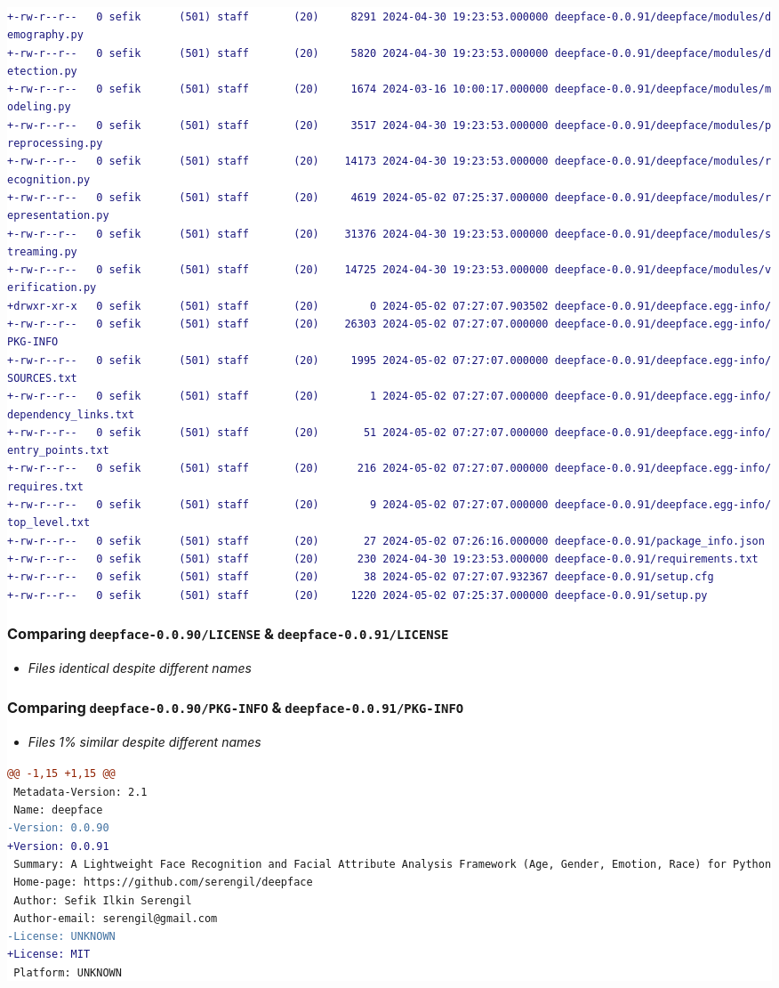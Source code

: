 ```diff
+-rw-r--r--   0 sefik      (501) staff       (20)     8291 2024-04-30 19:23:53.000000 deepface-0.0.91/deepface/modules/demography.py
+-rw-r--r--   0 sefik      (501) staff       (20)     5820 2024-04-30 19:23:53.000000 deepface-0.0.91/deepface/modules/detection.py
+-rw-r--r--   0 sefik      (501) staff       (20)     1674 2024-03-16 10:00:17.000000 deepface-0.0.91/deepface/modules/modeling.py
+-rw-r--r--   0 sefik      (501) staff       (20)     3517 2024-04-30 19:23:53.000000 deepface-0.0.91/deepface/modules/preprocessing.py
+-rw-r--r--   0 sefik      (501) staff       (20)    14173 2024-04-30 19:23:53.000000 deepface-0.0.91/deepface/modules/recognition.py
+-rw-r--r--   0 sefik      (501) staff       (20)     4619 2024-05-02 07:25:37.000000 deepface-0.0.91/deepface/modules/representation.py
+-rw-r--r--   0 sefik      (501) staff       (20)    31376 2024-04-30 19:23:53.000000 deepface-0.0.91/deepface/modules/streaming.py
+-rw-r--r--   0 sefik      (501) staff       (20)    14725 2024-04-30 19:23:53.000000 deepface-0.0.91/deepface/modules/verification.py
+drwxr-xr-x   0 sefik      (501) staff       (20)        0 2024-05-02 07:27:07.903502 deepface-0.0.91/deepface.egg-info/
+-rw-r--r--   0 sefik      (501) staff       (20)    26303 2024-05-02 07:27:07.000000 deepface-0.0.91/deepface.egg-info/PKG-INFO
+-rw-r--r--   0 sefik      (501) staff       (20)     1995 2024-05-02 07:27:07.000000 deepface-0.0.91/deepface.egg-info/SOURCES.txt
+-rw-r--r--   0 sefik      (501) staff       (20)        1 2024-05-02 07:27:07.000000 deepface-0.0.91/deepface.egg-info/dependency_links.txt
+-rw-r--r--   0 sefik      (501) staff       (20)       51 2024-05-02 07:27:07.000000 deepface-0.0.91/deepface.egg-info/entry_points.txt
+-rw-r--r--   0 sefik      (501) staff       (20)      216 2024-05-02 07:27:07.000000 deepface-0.0.91/deepface.egg-info/requires.txt
+-rw-r--r--   0 sefik      (501) staff       (20)        9 2024-05-02 07:27:07.000000 deepface-0.0.91/deepface.egg-info/top_level.txt
+-rw-r--r--   0 sefik      (501) staff       (20)       27 2024-05-02 07:26:16.000000 deepface-0.0.91/package_info.json
+-rw-r--r--   0 sefik      (501) staff       (20)      230 2024-04-30 19:23:53.000000 deepface-0.0.91/requirements.txt
+-rw-r--r--   0 sefik      (501) staff       (20)       38 2024-05-02 07:27:07.932367 deepface-0.0.91/setup.cfg
+-rw-r--r--   0 sefik      (501) staff       (20)     1220 2024-05-02 07:25:37.000000 deepface-0.0.91/setup.py
```

### Comparing `deepface-0.0.90/LICENSE` & `deepface-0.0.91/LICENSE`

 * *Files identical despite different names*

### Comparing `deepface-0.0.90/PKG-INFO` & `deepface-0.0.91/PKG-INFO`

 * *Files 1% similar despite different names*

```diff
@@ -1,15 +1,15 @@
 Metadata-Version: 2.1
 Name: deepface
-Version: 0.0.90
+Version: 0.0.91
 Summary: A Lightweight Face Recognition and Facial Attribute Analysis Framework (Age, Gender, Emotion, Race) for Python
 Home-page: https://github.com/serengil/deepface
 Author: Sefik Ilkin Serengil
 Author-email: serengil@gmail.com
-License: UNKNOWN
+License: MIT
 Platform: UNKNOWN
```
